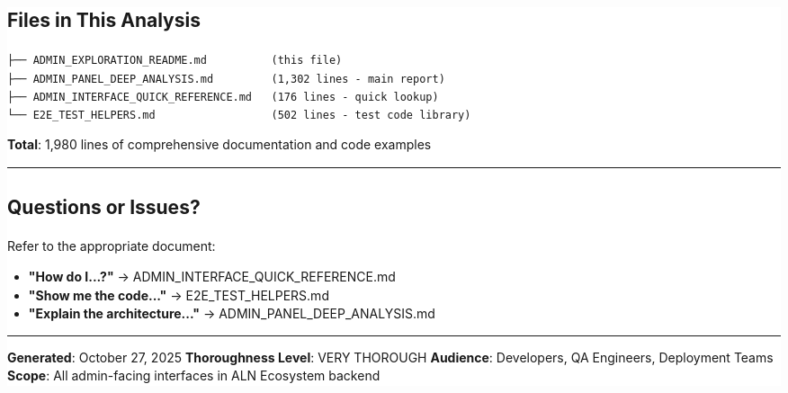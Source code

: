 
## Files in This Analysis

```
├── ADMIN_EXPLORATION_README.md          (this file)
├── ADMIN_PANEL_DEEP_ANALYSIS.md         (1,302 lines - main report)
├── ADMIN_INTERFACE_QUICK_REFERENCE.md   (176 lines - quick lookup)
└── E2E_TEST_HELPERS.md                  (502 lines - test code library)
```

**Total**: 1,980 lines of comprehensive documentation and code examples

---

## Questions or Issues?

Refer to the appropriate document:
- **"How do I...?"** → ADMIN_INTERFACE_QUICK_REFERENCE.md
- **"Show me the code..."** → E2E_TEST_HELPERS.md
- **"Explain the architecture..."** → ADMIN_PANEL_DEEP_ANALYSIS.md

---

**Generated**: October 27, 2025
**Thoroughness Level**: VERY THOROUGH
**Audience**: Developers, QA Engineers, Deployment Teams
**Scope**: All admin-facing interfaces in ALN Ecosystem backend

